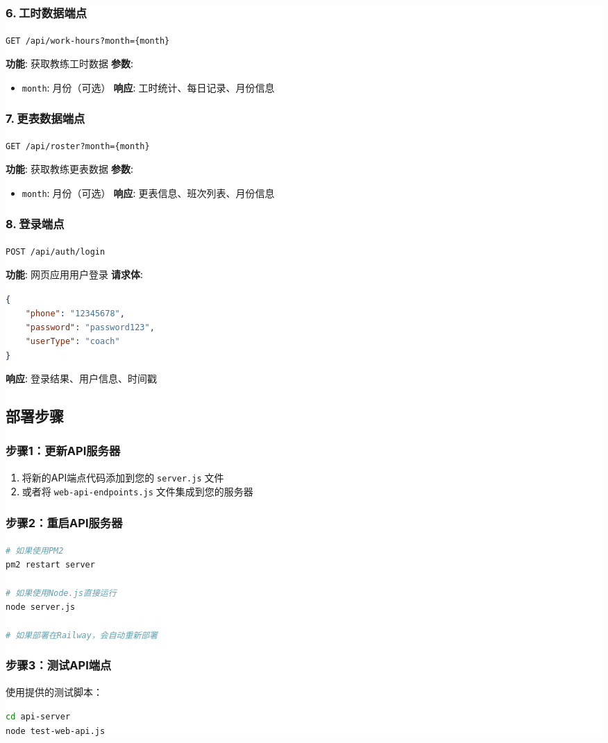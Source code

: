 ### 6. 工时数据端点
```
GET /api/work-hours?month={month}
```
**功能**: 获取教练工时数据
**参数**:
- `month`: 月份（可选）
**响应**: 工时统计、每日记录、月份信息

### 7. 更表数据端点
```
GET /api/roster?month={month}
```
**功能**: 获取教练更表数据
**参数**:
- `month`: 月份（可选）
**响应**: 更表信息、班次列表、月份信息

### 8. 登录端点
```
POST /api/auth/login
```
**功能**: 网页应用用户登录
**请求体**:
```json
{
    "phone": "12345678",
    "password": "password123",
    "userType": "coach"
}
```
**响应**: 登录结果、用户信息、时间戳

## 部署步骤

### 步骤1：更新API服务器
1. 将新的API端点代码添加到您的 `server.js` 文件
2. 或者将 `web-api-endpoints.js` 文件集成到您的服务器

### 步骤2：重启API服务器
```bash
# 如果使用PM2
pm2 restart server

# 如果使用Node.js直接运行
node server.js

# 如果部署在Railway，会自动重新部署
```

### 步骤3：测试API端点
使用提供的测试脚本：
```bash
cd api-server
node test-web-api.js
```
